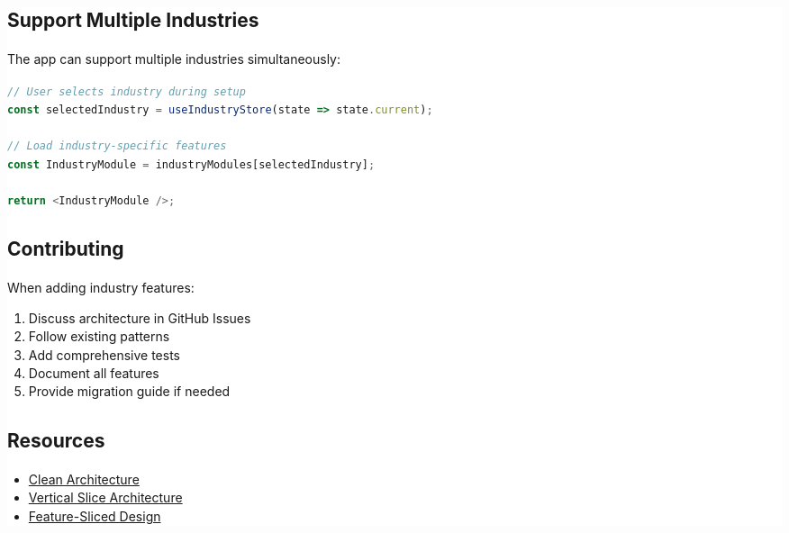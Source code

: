 ## Support Multiple Industries

The app can support multiple industries simultaneously:

```typescript
// User selects industry during setup
const selectedIndustry = useIndustryStore(state => state.current);

// Load industry-specific features
const IndustryModule = industryModules[selectedIndustry];

return <IndustryModule />;
```

## Contributing

When adding industry features:
1. Discuss architecture in GitHub Issues
2. Follow existing patterns
3. Add comprehensive tests
4. Document all features
5. Provide migration guide if needed

## Resources

- [Clean Architecture](https://blog.cleancoder.com/uncle-bob/2012/08/13/the-clean-architecture.html)
- [Vertical Slice Architecture](https://www.jimmybogard.com/vertical-slice-architecture/)
- [Feature-Sliced Design](https://feature-sliced.design/)

